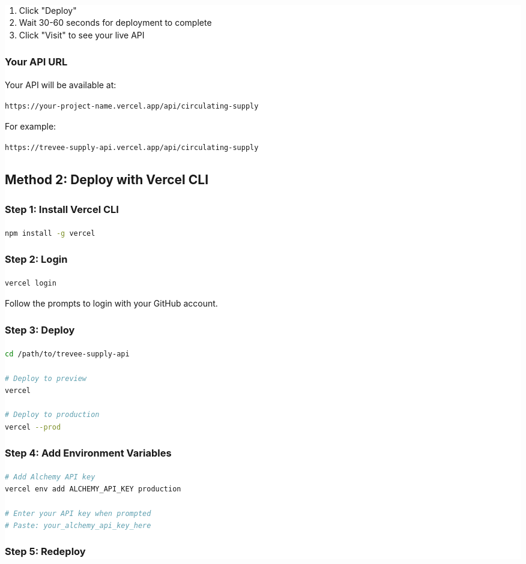1. Click "Deploy"
2. Wait 30-60 seconds for deployment to complete
3. Click "Visit" to see your live API

### Your API URL

Your API will be available at:

```
https://your-project-name.vercel.app/api/circulating-supply
```

For example:
```
https://trevee-supply-api.vercel.app/api/circulating-supply
```

## Method 2: Deploy with Vercel CLI

### Step 1: Install Vercel CLI

```bash
npm install -g vercel
```

### Step 2: Login

```bash
vercel login
```

Follow the prompts to login with your GitHub account.

### Step 3: Deploy

```bash
cd /path/to/trevee-supply-api

# Deploy to preview
vercel

# Deploy to production
vercel --prod
```

### Step 4: Add Environment Variables

```bash
# Add Alchemy API key
vercel env add ALCHEMY_API_KEY production

# Enter your API key when prompted
# Paste: your_alchemy_api_key_here
```

### Step 5: Redeploy
